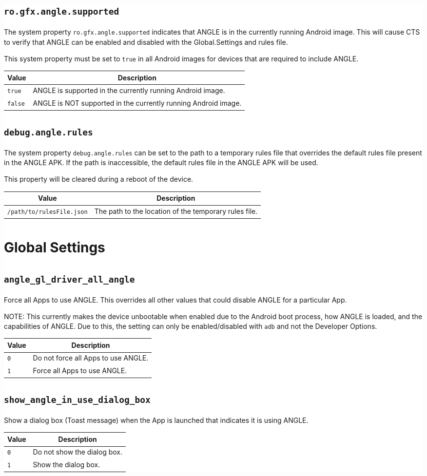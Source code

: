 ## `ro.gfx.angle.supported`

The system property `ro.gfx.angle.supported` indicates that ANGLE is in the currently running
Android image. This will cause CTS to verify that ANGLE can be enabled and disabled with the
Global.Settings and rules file.

This system property must be set to `true` in all Android images for devices that are required to
include ANGLE.

| Value   | Description
|---------|---------------------------------------------------------------
| `true`  | ANGLE is supported in the currently running Android image.
| `false` | ANGLE is NOT supported in the currently running Android image.

## `debug.angle.rules`

The system property `debug.angle.rules` can be set to the path to a temporary rules file that
overrides the default rules file present in the ANGLE APK. If the path is inaccessible, the default
rules file in the ANGLE APK will be used.

This property will be cleared during a reboot of the device.

| Value                     | Description
|---------------------------|------------------------------------------------------
| `/path/to/rulesFile.json` | The path to the location of the temporary rules file.

# Global Settings

## `angle_gl_driver_all_angle`

Force all Apps to use ANGLE. This overrides all other values that could disable ANGLE for a
particular App.

NOTE: This currently makes the device unbootable when enabled due to the Android boot process, how
ANGLE is loaded, and the capabilities of ANGLE. Due to this, the setting can only be
enabled/disabled with `adb` and not the Developer Options.

| Value | Description
|-------|------------------------------------
| `0`   | Do not force all Apps to use ANGLE.
| `1`   | Force all Apps to use ANGLE.

## `show_angle_in_use_dialog_box`

Show a dialog box (Toast message) when the App is launched that indicates it is using ANGLE.

| Value | Description
|-------|----------------------------
| `0`   | Do not show the dialog box.
| `1`   | Show the dialog box.
